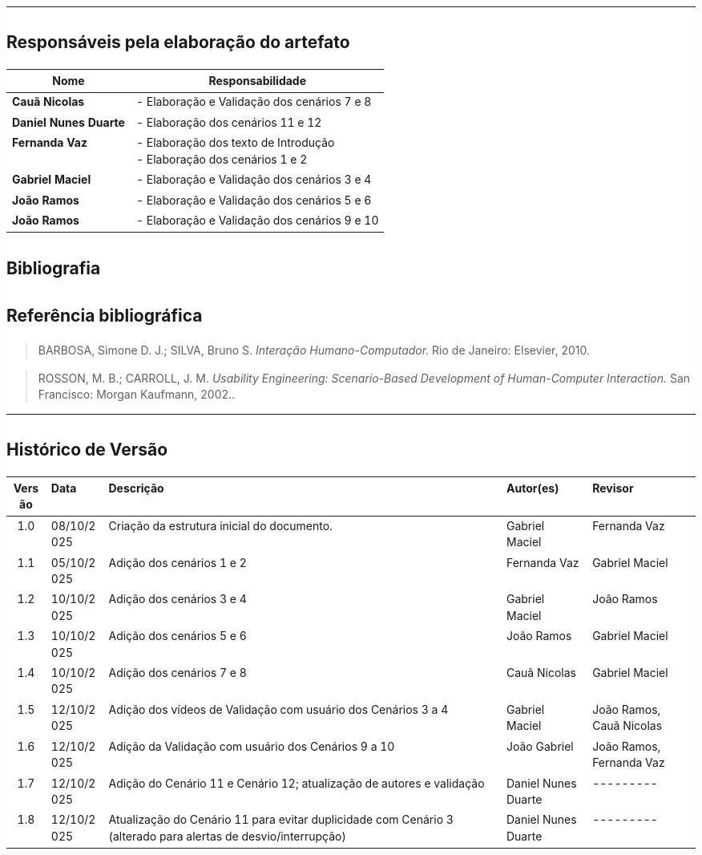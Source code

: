 
---

## Responsáveis pela elaboração do artefato

| Nome            | Responsabilidade              |
|-----------------|-------------------------------|
| **Cauã Nicolas** | - Elaboração e Validação dos cenários 7 e 8 |
| **Daniel Nunes Duarte** | - Elaboração dos cenários 11 e 12 |
| **Fernanda Vaz** | - Elaboração dos texto de Introdução <br> - Elaboração dos cenários 1 e 2 |
| **Gabriel Maciel** | - Elaboração e Validação dos cenários 3 e 4 |
| **João Ramos** | - Elaboração e Validação dos cenários 5 e 6 |
| **João Ramos** | - Elaboração e Validação dos cenários 9 e 10 |

## Bibliografia

## Referência bibliográfica 

<a id="ref-barbosa-silva"></a>
> BARBOSA, Simone D. J.; SILVA, Bruno S. *Interação Humano-Computador.* Rio de Janeiro: Elsevier, 2010.

<a id="ref-rosson-carroll"></a>
> ROSSON, M. B.; CARROLL, J. M. *Usability Engineering: Scenario-Based Development of Human-Computer Interaction.* San Francisco: Morgan Kaufmann, 2002..

---

## Histórico de Versão

| Versão | Data       | Descrição                        | Autor(es)      | Revisor       |
|:------:|:-----------|:---------------------------------|:---------------|:--------------|
| 1.0    | 08/10/2025 | Criação da estrutura inicial do documento. | Gabriel Maciel | Fernanda Vaz  |
| 1.1    | 05/10/2025 | Adição dos cenários 1 e 2 | Fernanda Vaz   | Gabriel Maciel |
| 1.2    | 10/10/2025 | Adição dos cenários 3 e 4 | Gabriel Maciel   | João Ramos |
| 1.3    | 10/10/2025 | Adição dos cenários 5 e 6 | João Ramos   | Gabriel Maciel |
| 1.4 | 10/10/2025 | Adição dos cenários 7 e 8 | Cauã Nicolas | Gabriel Maciel |
| 1.5 | 12/10/2025 | Adição dos vídeos de Validação com usuário dos Cenários 3 a 4 | Gabriel Maciel | João Ramos, Cauã Nicolas |
| 1.6 | 12/10/2025 | Adição da Validação com usuário dos Cenários 9 a 10 | João Gabriel | João Ramos, Fernanda Vaz |
| 1.7 | 12/10/2025 | Adição do Cenário 11 e Cenário 12; atualização de autores e validação | Daniel Nunes Duarte | --------- |
| 1.8 | 12/10/2025 | Atualização do Cenário 11 para evitar duplicidade com Cenário 3 (alterado para alertas de desvio/interrupção) | Daniel Nunes Duarte | --------- |
